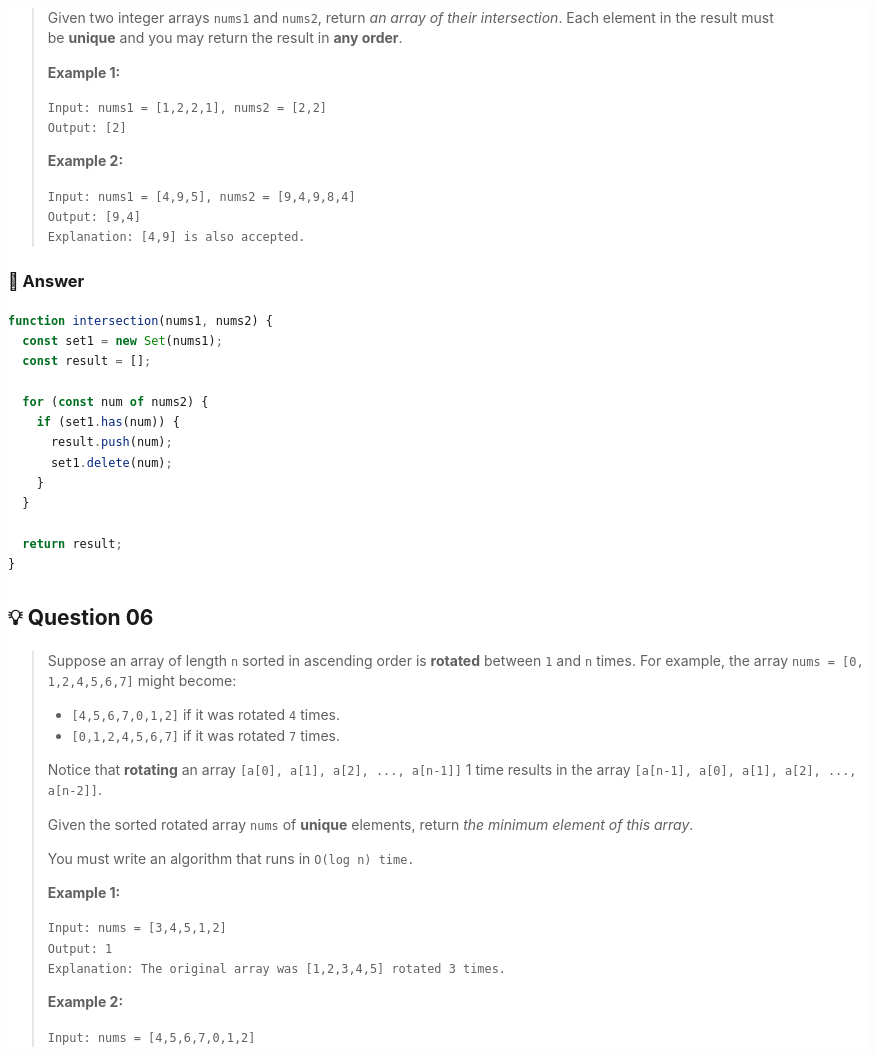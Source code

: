 > Given two integer arrays `nums1` and `nums2`, return *an array of their intersection*. Each element in the result must be **unique** and you may return the result in **any order**.
> 
> **Example 1:**
> 
> ```
> Input: nums1 = [1,2,2,1], nums2 = [2,2]
> Output: [2]
> 
> ```
> 
> **Example 2:**
> ```
> Input: nums1 = [4,9,5], nums2 = [9,4,9,8,4]
> Output: [9,4]
> Explanation: [4,9] is also accepted.
> ```

### 🚀 Answer

```javascript
function intersection(nums1, nums2) {
  const set1 = new Set(nums1);
  const result = [];

  for (const num of nums2) {
    if (set1.has(num)) {
      result.push(num);
      set1.delete(num);
    }
  }

  return result;
}

```

## 💡 Question 06

> Suppose an array of length `n` sorted in ascending order is **rotated** between `1` and `n` times. For example, the array `nums = [0,1,2,4,5,6,7]` might become:
> 
> - `[4,5,6,7,0,1,2]` if it was rotated `4` times.
> - `[0,1,2,4,5,6,7]` if it was rotated `7` times.
> 
> Notice that **rotating** an array `[a[0], a[1], a[2], ..., a[n-1]]` 1 time results in the array `[a[n-1], a[0], a[1], a[2], ..., a[n-2]]`.
> 
> Given the sorted rotated array `nums` of **unique** elements, return *the minimum element of this array*.
> 
> You must write an algorithm that runs in `O(log n) time.`
> 
> **Example 1:**
> 
> ```
> Input: nums = [3,4,5,1,2]
> Output: 1
> Explanation: The original array was [1,2,3,4,5] rotated 3 times.
> ```
> 
> **Example 2:**
> ```
> Input: nums = [4,5,6,7,0,1,2]
